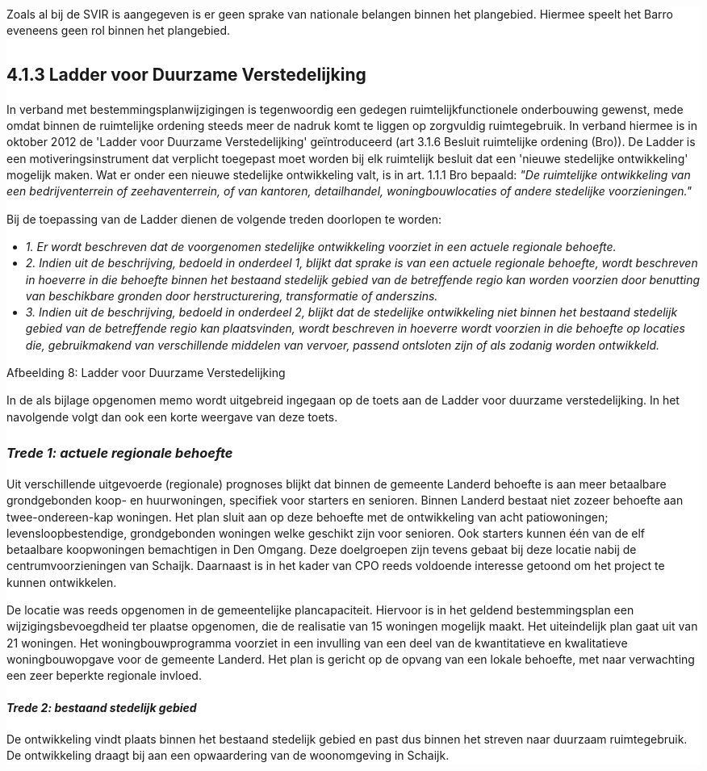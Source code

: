 Zoals al bij de SVIR is aangegeven is er geen sprake van nationale belangen binnen het plangebied. Hiermee speelt het Barro eveneens geen rol binnen het plangebied.

## **4.1.3 Ladder voor Duurzame Verstedelijking**

In verband met bestemmingsplanwijzigingen is tegenwoordig een gedegen ruimtelijkfunctionele onderbouwing gewenst, mede omdat binnen de ruimtelijke ordening steeds meer de nadruk komt te liggen op zorgvuldig ruimtegebruik. In verband hiermee is in oktober 2012 de 'Ladder voor Duurzame Verstedelijking' geïntroduceerd (art 3.1.6 Besluit ruimtelijke ordening (Bro)). De Ladder is een motiveringsinstrument dat verplicht toegepast moet worden bij elk ruimtelijk besluit dat een 'nieuwe stedelijke ontwikkeling' mogelijk maken. Wat er onder een nieuwe stedelijke ontwikkeling valt, is in art. 1.1.1 Bro bepaald: *"De ruimtelijke ontwikkeling van een bedrijventerrein of zeehaventerrein, of van kantoren, detailhandel, woningbouwlocaties of andere stedelijke voorzieningen."* 

Bij de toepassing van de Ladder dienen de volgende treden doorlopen te worden:

- *1. Er wordt beschreven dat de voorgenomen stedelijke ontwikkeling voorziet in een actuele regionale behoefte.*
- *2. Indien uit de beschrijving, bedoeld in onderdeel 1, blijkt dat sprake is van een actuele regionale behoefte, wordt beschreven in hoeverre in die behoefte binnen het bestaand stedelijk gebied van de betreffende regio kan worden voorzien door benutting van beschikbare gronden door herstructurering, transformatie of anderszins.*
- *3. Indien uit de beschrijving, bedoeld in onderdeel 2, blijkt dat de stedelijke ontwikkeling niet binnen het bestaand stedelijk gebied van de betreffende regio kan plaatsvinden, wordt beschreven in hoeverre wordt voorzien in die behoefte op locaties die, gebruikmakend van verschillende middelen van vervoer, passend ontsloten zijn of als zodanig worden ontwikkeld.*

Afbeelding 8: Ladder voor Duurzame Verstedelijking

In de als bijlage opgenomen memo wordt uitgebreid ingegaan op de toets aan de Ladder voor duurzame verstedelijking. In het navolgende volgt dan ook een korte weergave van deze toets.

### *Trede 1: actuele regionale behoefte*

Uit verschillende uitgevoerde (regionale) prognoses blijkt dat binnen de gemeente Landerd behoefte is aan meer betaalbare grondgebonden koop- en huurwoningen, specifiek voor starters en senioren. Binnen Landerd bestaat niet zozeer behoefte aan twee-ondereen-kap woningen. Het plan sluit aan op deze behoefte met de ontwikkeling van acht patiowoningen; levensloopbestendige, grondgebonden woningen welke geschikt zijn voor senioren. Ook starters kunnen één van de elf betaalbare koopwoningen bemachtigen in Den Omgang. Deze doelgroepen zijn tevens gebaat bij deze locatie nabij de centrumvoorzieningen van Schaijk. Daarnaast is in het kader van CPO reeds voldoende interesse getoond om het project te kunnen ontwikkelen.

De locatie was reeds opgenomen in de gemeentelijke plancapaciteit. Hiervoor is in het geldend bestemmingsplan een wijzigingsbevoegdheid ter plaatse opgenomen, die de realisatie van 15 woningen mogelijk maakt. Het uiteindelijk plan gaat uit van 21 woningen. Het woningbouwprogramma voorziet in een invulling van een deel van de kwantitatieve en kwalitatieve woningbouwopgave voor de gemeente Landerd. Het plan is gericht op de opvang van een lokale behoefte, met naar verwachting een zeer beperkte regionale invloed.

#### *Trede 2: bestaand stedelijk gebied*

De ontwikkeling vindt plaats binnen het bestaand stedelijk gebied en past dus binnen het streven naar duurzaam ruimtegebruik. De ontwikkeling draagt bij aan een opwaardering van de woonomgeving in Schaijk.
